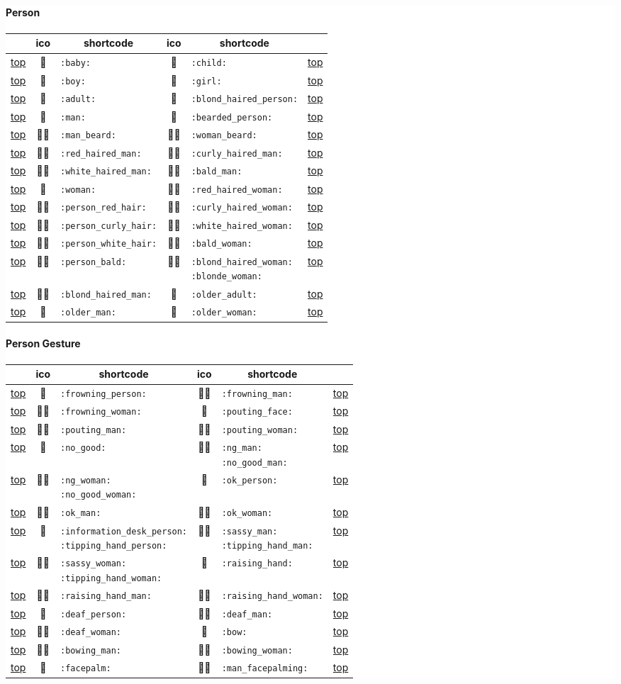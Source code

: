 #### Person

|                      |         ico         | shortcode             |          ico          | shortcode                                      |                           |
| -------------------- | :-----------------: | --------------------- | :-------------------: | ---------------------------------------------- | ------------------------- |
| [top](#people--body) |       :baby:        | `:baby:`              |        :child:        | `:child:`                                      | [top](#table-of-contents) |
| [top](#people--body) |        :boy:        | `:boy:`               |        :girl:         | `:girl:`                                       | [top](#table-of-contents) |
| [top](#people--body) |       :adult:       | `:adult:`             | :blond_haired_person: | `:blond_haired_person:`                        | [top](#table-of-contents) |
| [top](#people--body) |        :man:        | `:man:`               |   :bearded_person:    | `:bearded_person:`                             | [top](#table-of-contents) |
| [top](#people--body) |     :man_beard:     | `:man_beard:`         |     :woman_beard:     | `:woman_beard:`                                | [top](#table-of-contents) |
| [top](#people--body) |  :red_haired_man:   | `:red_haired_man:`    |  :curly_haired_man:   | `:curly_haired_man:`                           | [top](#table-of-contents) |
| [top](#people--body) | :white_haired_man:  | `:white_haired_man:`  |      :bald_man:       | `:bald_man:`                                   | [top](#table-of-contents) |
| [top](#people--body) |       :woman:       | `:woman:`             |  :red_haired_woman:   | `:red_haired_woman:`                           | [top](#table-of-contents) |
| [top](#people--body) |  :person_red_hair:  | `:person_red_hair:`   | :curly_haired_woman:  | `:curly_haired_woman:`                         | [top](#table-of-contents) |
| [top](#people--body) | :person_curly_hair: | `:person_curly_hair:` | :white_haired_woman:  | `:white_haired_woman:`                         | [top](#table-of-contents) |
| [top](#people--body) | :person_white_hair: | `:person_white_hair:` |     :bald_woman:      | `:bald_woman:`                                 | [top](#table-of-contents) |
| [top](#people--body) |    :person_bald:    | `:person_bald:`       | :blond_haired_woman:  | `:blond_haired_woman:` <br /> `:blonde_woman:` | [top](#table-of-contents) |
| [top](#people--body) | :blond_haired_man:  | `:blond_haired_man:`  |     :older_adult:     | `:older_adult:`                                | [top](#table-of-contents) |
| [top](#people--body) |     :older_man:     | `:older_man:`         |     :older_woman:     | `:older_woman:`                                | [top](#table-of-contents) |

#### Person Gesture

|                      |            ico            | shortcode                                                  |         ico          | shortcode                                 |                           |
| -------------------- | :-----------------------: | ---------------------------------------------------------- | :------------------: | ----------------------------------------- | ------------------------- |
| [top](#people--body) |     :frowning_person:     | `:frowning_person:`                                        |    :frowning_man:    | `:frowning_man:`                          | [top](#table-of-contents) |
| [top](#people--body) |     :frowning_woman:      | `:frowning_woman:`                                         |    :pouting_face:    | `:pouting_face:`                          | [top](#table-of-contents) |
| [top](#people--body) |       :pouting_man:       | `:pouting_man:`                                            |   :pouting_woman:    | `:pouting_woman:`                         | [top](#table-of-contents) |
| [top](#people--body) |         :no_good:         | `:no_good:`                                                |       :ng_man:       | `:ng_man:` <br /> `:no_good_man:`         | [top](#table-of-contents) |
| [top](#people--body) |        :ng_woman:         | `:ng_woman:` <br /> `:no_good_woman:`                      |     :ok_person:      | `:ok_person:`                             | [top](#table-of-contents) |
| [top](#people--body) |         :ok_man:          | `:ok_man:`                                                 |      :ok_woman:      | `:ok_woman:`                              | [top](#table-of-contents) |
| [top](#people--body) | :information_desk_person: | `:information_desk_person:` <br /> `:tipping_hand_person:` |     :sassy_man:      | `:sassy_man:` <br /> `:tipping_hand_man:` | [top](#table-of-contents) |
| [top](#people--body) |       :sassy_woman:       | `:sassy_woman:` <br /> `:tipping_hand_woman:`              |    :raising_hand:    | `:raising_hand:`                          | [top](#table-of-contents) |
| [top](#people--body) |    :raising_hand_man:     | `:raising_hand_man:`                                       | :raising_hand_woman: | `:raising_hand_woman:`                    | [top](#table-of-contents) |
| [top](#people--body) |       :deaf_person:       | `:deaf_person:`                                            |      :deaf_man:      | `:deaf_man:`                              | [top](#table-of-contents) |
| [top](#people--body) |       :deaf_woman:        | `:deaf_woman:`                                             |        :bow:         | `:bow:`                                   | [top](#table-of-contents) |
| [top](#people--body) |       :bowing_man:        | `:bowing_man:`                                             |    :bowing_woman:    | `:bowing_woman:`                          | [top](#table-of-contents) |
| [top](#people--body) |        :facepalm:         | `:facepalm:`                                               |  :man_facepalming:   | `:man_facepalming:`                       | [top](#table-of-contents) |